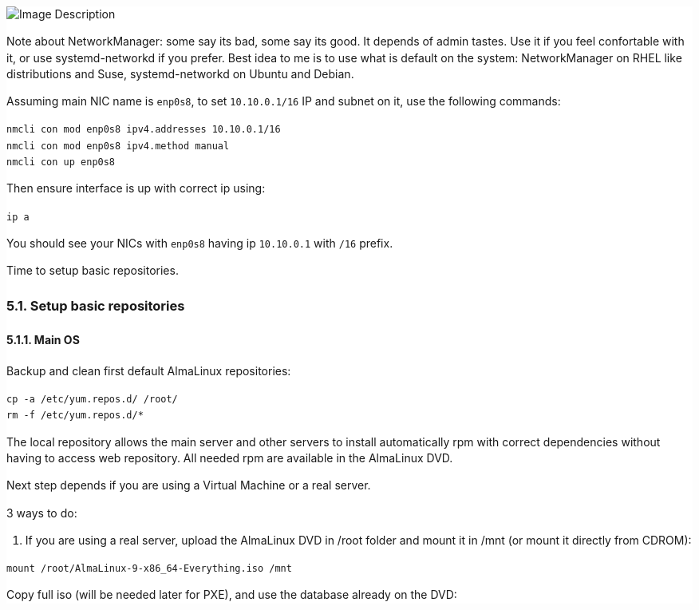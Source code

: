 <div class="comment-tile">
    <div class="comment-tile-image">
        <img src="/images/global/Zohar.png" alt="Image Description" width="96" height="96">
    </div>
    <div class="comment-tile-text">
        <p>Note about NetworkManager: some say its bad, some say its good. It depends of admin tastes. Use it if you feel confortable with it, or use systemd-networkd if you prefer. Best idea to me is to use what is default on the system: NetworkManager on RHEL like distributions and Suse, systemd-networkd on Ubuntu and Debian.</p>
    </div>
</div>

Assuming main NIC name is `enp0s8`, to set `10.10.0.1/16` IP and subnet on it, use the following commands:

```
nmcli con mod enp0s8 ipv4.addresses 10.10.0.1/16
nmcli con mod enp0s8 ipv4.method manual
nmcli con up enp0s8
```

Then ensure interface is up with correct ip using:

```
ip a
```

You should see your NICs with `enp0s8` having ip `10.10.0.1` with `/16` prefix.

Time to setup basic repositories.

### 5.1. Setup basic repositories

#### 5.1.1. Main OS

Backup and clean first default AlmaLinux repositories:

```
cp -a /etc/yum.repos.d/ /root/
rm -f /etc/yum.repos.d/*
```

The local repository allows the main server and other servers to install automatically rpm with correct dependencies without having to access web repository. All needed rpm are available in the AlmaLinux DVD.

Next step depends if you are using a Virtual Machine or a real server.

3 ways to do:

1. If you are using a real server, upload the AlmaLinux DVD in /root folder and mount it in /mnt (or mount it directly from CDROM):

```
mount /root/AlmaLinux-9-x86_64-Everything.iso /mnt
```

Copy full iso (will be needed later for PXE), and use the database already on the DVD:
